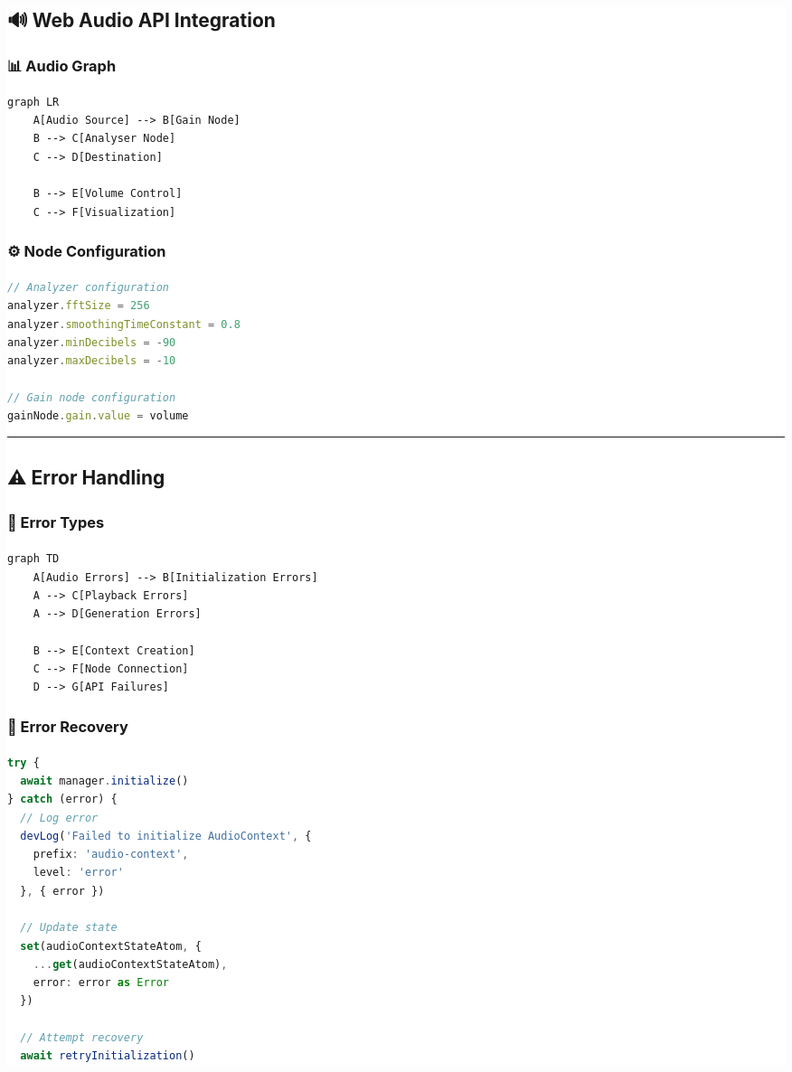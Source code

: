 ## 🔊 Web Audio API Integration

### 📊 Audio Graph

```mermaid
graph LR
    A[Audio Source] --> B[Gain Node]
    B --> C[Analyser Node]
    C --> D[Destination]
    
    B --> E[Volume Control]
    C --> F[Visualization]
```

### ⚙️ Node Configuration

```typescript
// Analyzer configuration
analyzer.fftSize = 256
analyzer.smoothingTimeConstant = 0.8
analyzer.minDecibels = -90
analyzer.maxDecibels = -10

// Gain node configuration
gainNode.gain.value = volume
```

---

## ⚠️ Error Handling

### 🚫 Error Types

```mermaid
graph TD
    A[Audio Errors] --> B[Initialization Errors]
    A --> C[Playback Errors]
    A --> D[Generation Errors]
    
    B --> E[Context Creation]
    C --> F[Node Connection]
    D --> G[API Failures]
```

### 🔄 Error Recovery

```typescript
try {
  await manager.initialize()
} catch (error) {
  // Log error
  devLog('Failed to initialize AudioContext', {
    prefix: 'audio-context',
    level: 'error'
  }, { error })
  
  // Update state
  set(audioContextStateAtom, {
    ...get(audioContextStateAtom),
    error: error as Error
  })
  
  // Attempt recovery
  await retryInitialization()
```